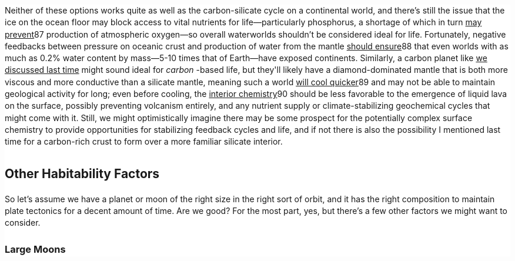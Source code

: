 Neither of these options works quite as well as the carbon-silicate cycle on a continental world, and there’s still the issue that the ice on the ocean floor may block access to vital nutrients for life—particularly phosphorus, a shortage of which in turn [may prevent](https://iopscience.iop.org/article/10.3847/1538-4357/ab822d/meta)87 production of atmospheric oxygen—so overall waterworlds shouldn’t be considered ideal for life. Fortunately, negative feedbacks between pressure on oceanic crust and production of water from the mantle [should ensure](https://iopscience.iop.org/article/10.1088/0004-637X/781/1/27/meta#apj489364s5)88 that even worlds with as much as 0.2% water content by mass—5-10 times that of Earth—have exposed continents.
Similarly, a carbon planet like [we discussed last time](https://worldbuildingpasta.blogspot.com/2019/10/an-apple-pie-from-scratch-part-ivb.html#carbon) might sound ideal for *carbon* -based life, but they'll likely have a diamond-dominated mantle that is both more viscous and more conductive than a silicate mantle, meaning such a world [will cool quicker](https://iopscience.iop.org/article/10.1088/0004-637X/793/2/124/meta#apj500243s6)89 and may not be able to maintain geological activity for long; even before cooling, the [interior chemistry](https://link.springer.com/referenceworkentry/10.1007/978-3-319-55333-7_75)90 should be less favorable to the emergence of liquid lava on the surface, possibly preventing volcanism entirely, and any nutrient supply or climate-stabilizing geochemical cycles that might come with it. Still, we might optimistically imagine there may be some prospect for the potentially complex surface chemistry to provide opportunities for stabilizing feedback cycles and life, and if not there is also the possibility I mentioned last time for a carbon-rich crust to form over a more familiar silicate interior.  
##  Other Habitability Factors 
So let’s assume we have a planet or moon of the right size in the right sort of orbit, and it has the right composition to maintain plate tectonics for a decent amount of time. Are we good? For the most part, yes, but there’s a few other factors we might want to consider.
###  Large Moons 

 
